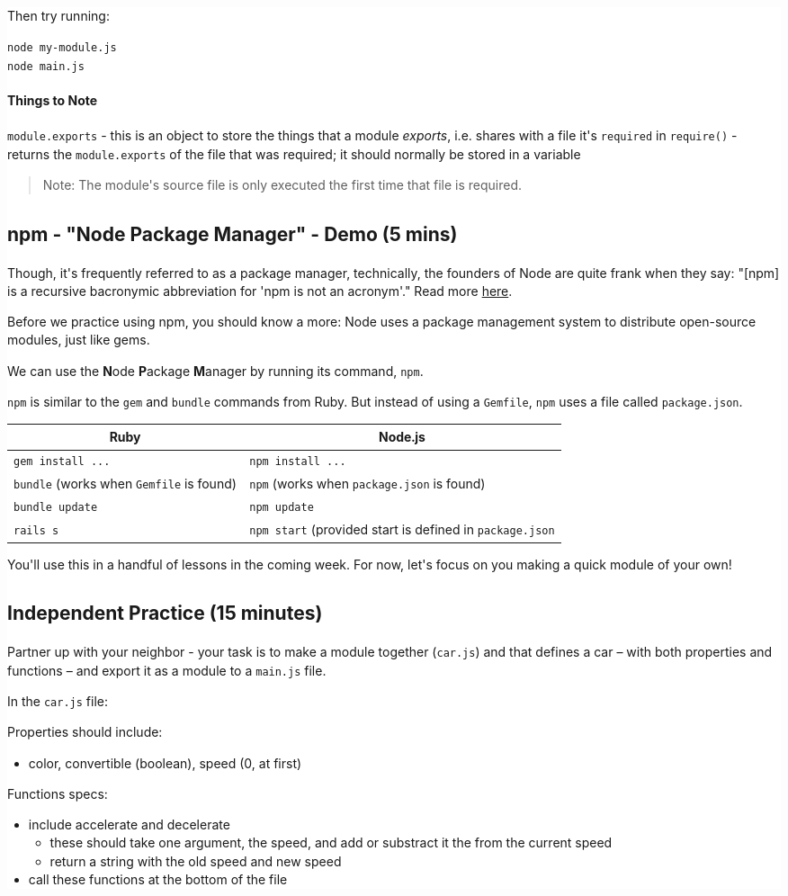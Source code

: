 Then try running:
```
node my-module.js
node main.js
```

#### Things to Note

`module.exports` - this is an object to store the things that a module _exports_, i.e. shares with a file it's `required` in
`require()` - returns the `module.exports` of the file that was required; it should normally be stored in a variable

> Note: The module's source file is only executed the first time that file is required.

## npm - "Node Package Manager" - Demo (5 mins)

Though, it's frequently referred to as a package manager, technically, the founders of Node are quite frank when they say: "[npm] is a recursive bacronymic abbreviation for 'npm is not an acronym'."  Read more [here](https://docs.npmjs.com/misc/faq#if-npm-is-an-acronym-why-is-it-never-capitalized).

Before we practice using npm, you should know a more: Node uses a package management system to distribute open-source modules, just like gems.

We can use the **N**ode **P**ackage **M**anager by running its command, `npm`.

`npm` is similar to the `gem` and `bundle` commands from Ruby. But instead of using a `Gemfile`, `npm` uses a file called `package.json`.

| Ruby | Node.js |
| ---- | ------- |
| `gem install ... ` | `npm install ...` |
| `bundle` (works when `Gemfile` is found) | `npm` (works when `package.json` is found)|
| `bundle update` | `npm update` |
| `rails s` | `npm start` (provided start is defined in `package.json` |

You'll use this in a handful of lessons in the coming week. For now, let's focus on you making a quick module of your own!

## Independent Practice (15 minutes)

Partner up with your neighbor - your task is to make a module together (`car.js`) and that defines a car – with both properties and functions – and export it as a module to a `main.js` file.


In the `car.js` file:

Properties should include:
- color, convertible (boolean), speed (0, at first)

Functions specs:
- include accelerate and decelerate
  - these should take one argument, the speed, and add or substract it the from the current speed
  - return a string with the old speed and new speed
- call these functions at the bottom of the file
